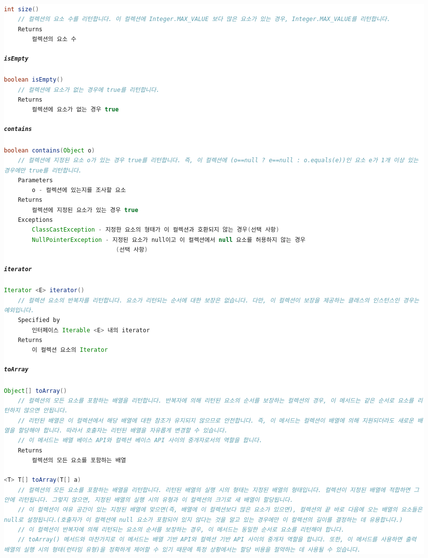 ```java
int size()
    // 컬렉션의 요소 수를 리턴합니다. 이 컬렉션에 Integer.MAX_VALUE 보다 많은 요소가 있는 경우, Integer.MAX_VALUE를 리턴합니다.
    Returns
    	컬렉션의 요소 수
```



##### **`isEmpty`**

```java
boolean isEmpty()
    // 컬렉션에 요소가 없는 경우에 true를 리턴합니다.
    Returns
    	컬렉션에 요소가 없는 경우 true
```



##### **`contains`**

```java
boolean contains(Object o)
    // 컬렉션에 지정된 요소 o가 있는 경우 true를 리턴합니다. 즉, 이 컬렉션에 (o==null ? e==null : o.equals(e))인 요소 e가 1개 이상 있는 경우에만 true를 리턴합니다.
    Parameters
    	o - 컬렉션에 있는지를 조사할 요소
    Returns
    	컬렉션에 지정된 요소가 있는 경우 true
    Exceptions
    	ClassCastException - 지정한 요소의 형태가 이 컬렉션과 호환되지 않는 경우(선택 사항)
    	NullPointerException - 지정된 요소가 null이고 이 컬렉션에서 null 요소를 허용하지 않는 경우
    							(선택 사항)
```



##### **`iterator`**

```java
Iterator <E> iterator()
    // 컬렉션 요소의 반복자를 리턴합니다. 요소가 리턴되는 순서에 대한 보장은 없습니다. 다만, 이 컬렉션이 보장을 제공하는 클래스의 인스턴스인 경우는 예외입니다.
    Specified by
    	인터페이스 Iterable <E> 내의 iterator
    Returns
    	이 컬렉션 요소의 Iterator
```



##### **`toArray`**

```java
Object[] toArray()
    // 컬렉션의 모든 요소를 포함하는 배열을 리턴합니다. 반복자에 의해 리턴된 요소의 순서를 보장하는 컬렉션의 경우, 이 메서드는 같은 순서로 요소를 리턴하지 않으면 안됩니다.
    // 리턴된 배열은 이 컬렉션에서 해당 배열에 대한 참조가 유지되지 않으므로 안전합니다. 즉, 이 메서드는 컬렉션이 배열에 의해 지원되더라도 새로운 배열을 할당해야 합니다. 따라서 호출자는 리턴된 배열을 자유롭게 변경할 수 있습니다.
    // 이 메서드는 배열 베이스 API와 컬렉션 베이스 API 사이의 중개자로서의 역할을 합니다.
    Returns
    	컬렉션의 모든 요소를 포함하는 배열
    
<T> T[] toArray(T[] a)
    // 컬렉션의 모든 요소를 포함하는 배열을 리턴합니다. 리턴된 배열의 실행 시의 형태는 지정된 배열의 형태입니다. 컬렉션이 지정된 배열에 적합하면 그 안에 리턴됩니다. 그렇지 않으면, 지정된 배열의 실행 시의 유형과 이 컬렉션의 크기로 새 배열이 할당됩니다.
    // 이 컬렉션이 여유 공간이 있는 지정된 배열에 맞으면(즉, 배열에 이 컬렉션보다 많은 요소가 있으면), 컬렉션의 끝 바로 다음에 오는 배열의 요소들은 null로 설정됩니다.(호출자가 이 컬렉션에 null 요소가 포함되어 있지 않다는 것을 알고 있는 경우에만 이 컬렉션의 길이를 결정하는 데 유용합니다.)
    // 이 컬렉션이 반복자에 의해 리턴되는 요소의 순서를 보장하는 경우, 이 메서드는 동일한 순서로 요소를 리턴해야 합니다. 
    // toArray() 메서드와 마찬가지로 이 메서드는 배열 기반 API와 컬렉션 기반 API 사이의 중개자 역할을 합니다. 또한, 이 메서드를 사용하면 출력 배열의 실행 시의 형태(런타임 유형)을 정확하게 제어할 수 있기 때문에 특정 상황에서는 할당 비용을 절약하는 데 사용될 수 있습니다.
```